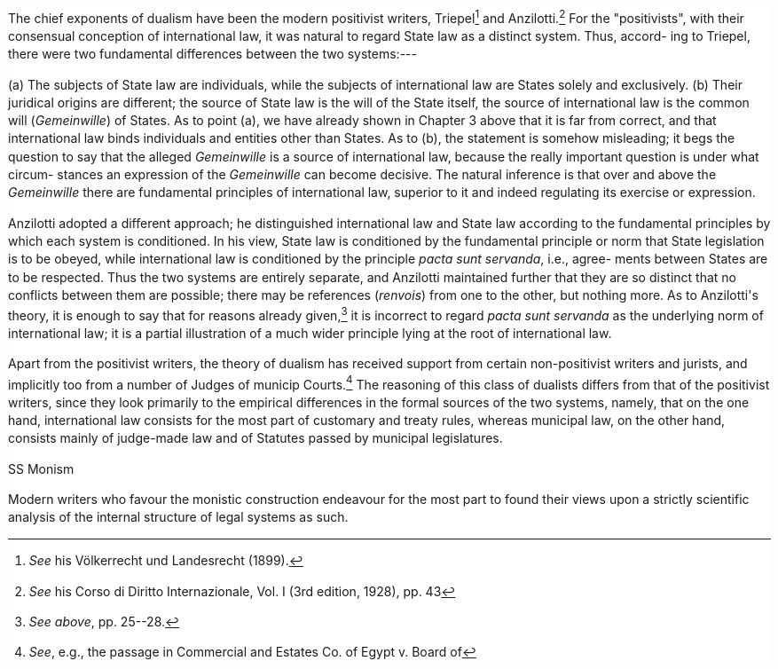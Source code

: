 The chief exponents of dualism have been the modern
positivist writers, Triepel[^77/2] and Anzilotti.[^77/3] For the "positivists",
with their consensual conception of international law, it was
natural to regard State law as a distinct system. Thus, accord-
ing to Triepel, there were two fundamental differences between
the two systems:---

(a) The subjects of State law are individuals,
while the subjects of international law are States solely and
exclusively. (b) Their juridical origins are different; the
source of State law is the will of the State itself, the source of
international law is the common will (_Gemeinwille_) of States.
As to point (a), we have already shown in Chapter 3 above
that it is far from correct, and that international law binds
individuals and entities other than States. As to (b), the
statement is somehow misleading; it begs the question to say
that the alleged _Gemeinwille_ is a source of international law,
because the really important question is under what circum-
stances an expression of the _Gemeinwille_ can become decisive.
The natural inference is that over and above the _Gemeinwille_
there are fundamental principles of international law, superior
to it and indeed regulating its exercise or expression.

Anzilotti adopted a different approach; he distinguished
international law and State law according to the fundamental
principles by which each system is conditioned. In his view,
State law is conditioned by the fundamental principle or norm
that State legislation is to be obeyed, while international law
is conditioned by the principle _pacta sunt servanda_, i.e., agree-
ments between States are to be respected. Thus the two systems
are entirely separate, and Anzilotti maintained further that they
are so distinct that no conflicts between them are possible; there
may be references (_renvois_) from one to the other, but nothing
more. As to Anzilotti's theory, it is enough to say that for
reasons already given,[^78/1] it is incorrect to regard _pacta sunt
servanda_ as the underlying norm of international law; it is a
partial illustration of a much wider principle lying at the root
of international law.

Apart from the positivist writers, the theory of dualism has
received support from certain non-positivist writers and jurists,
and implicitly too from a number of Judges of municip
Courts.[^78/2] The reasoning of this class of dualists differs from
that of the positivist writers, since they look primarily to the
empirical differences in the formal sources of the two systems,
namely, that on the one hand, international law consists for
the most part of customary and treaty rules, whereas municipal
law, on the other hand, consists mainly of judge-made law and
of Statutes passed by municipal legislatures.

SS Monism

Modern writers who favour the monistic construction
endeavour for the most part to found their views upon a
strictly scientific analysis of the internal structure of legal
systems as such.


[^77/1]: _See_ generally on the subject, Kelsen, Principles of International Law
[^77/2]: _See_ his Völkerrecht und Landesrecht (1899).
[^77/3]: _See_ his Corso di Diritto Internazionale, Vol. I (3rd edition, 1928), pp. 43
[^78/1]: _See above_, pp. 25--28.
[^78/2]: _See_, e.g., the passage in Commercial and Estates Co. of Egypt v. Board of
[^79/1]: Kelsen's monistic theory is founded on a philosophic approach towards
[^80/1]: As to which, _see_ Kelsen, Principles of International Law, _op. cit._,
[^80/2]: Kelsen in Hague Recueil (1926), Vol. 14, pp. 313--4. Kelsen reaffirmed
[^81/1]: _See_ Kunz, Transactions of the Grotius Society (1924), Vol. 10, pp. 115
[^81/2]: _See also above_, pp. 27--28.
[^82/1]: E.g., by legislation approving the treaty, or implementing its provisions.
[^84/1]: _See_ Mortensen v. Peters (1906), decision of the High Court of Justiciary of
[^84/2]: _See_ Chung Chi Cheung v. R., (1939] A.C. 160, at p. 168, noting, however,
[^85/1]: _See_ Polites v. The Commonwealth, _loc. cit._
[^85/2]: These qualifications emerged presumably because of two nineteenth
[^85/3]: Commentaries, Vol. IV, at p. 55.
[^85/4]: For eighteenth century cases supporting the doctrine, _see_ Barbuit's Case
[^85/5]: 11 Ves, 283.
[^85/6]: 6 M. & S. 92, at pp. 100--6.
[^85/7]: 1 B. & C. 554.
[^85/8]: 2 Bing. 314.
[^85/9]: 30 L.J. Ch. 690, at p. 700.
[^86/1]: 2 Ex. D. 63, at pp. 202 _et seq._, and 270.
[^86/2]: (1905) 2 K.B. 391.
[^86/3]: [1939) A.C. 160, at p. 168. _See also_ on the binding operation of Statutes,
[^87/1]: Per Lord MacMillan, in Compania Naviera Vascongado v. Cristina S.S.,
[^87/2]: _Re Piracy Jure Gentium_, (1934) A.C. 586.
[^87/3]: _See_ per Dixon, J., in Chow Hung Ching v. R. (1949), 77. C.L.R. 449 at
[^88/1]: _See_ Cook v. Sprigg, [1899] A.C. 572, and W. Harrison Moore, Act of State
[^88/2]: _See_, e.g., The Arantzazu Mendi, [1939] A.C. 256, and Engelke v. Musmann,
[^88/3]: The Le Louis (1817), 2 Dods. 210, at pp. 251 and 254; Corocraft, Ltd. v.
[^88/4]: _See_ decision of House of Lords in Collco Dealings Ltd. v. Inland Revenue
[^88/5]: Polites v. The Commonwealth, _supra_.
[^88/6]: _Re Piracy Jure Gentium_, (1934] A.C. 586.
[^89/1]: [1916] 2 A.C. 77, at pp. 91--94.
[^89/2]: Note the constitutional convention known as the " Ponsonby Rule",
[^89/3]: An exception to (1) and (2) is the case of an agreement to admit a foreign
[^89/4]: E.g., a treaty or Convention signed by Great Britain binding it to pass
[^90/1]: _See_ Walker v. Baird, (1892) A.C. 491, at p. 497, The Parlement Belge
[^90/2]: But not treaties increasing the rights of the Crown in that connection;
[^90/3]: _See_ Republic of Italy v. Hambros Bank, Ltd., [1950] Ch. 314.
[^90/4]: _See_ decision of House of Lords in Collco Dealings, Ltd. v. Inland Revenue
[^90/5]: Salomon v. Customs and Excise Commissioners, [1966] 2 All E.R. 340.
[^91/1]: (1960) A.C. 459 at 476; (1959) 3 All E.R. 245, at p. 248.
[^91/2]: _The Paquete Habana_ (1900), 175 U.S. 677, at p. 700, and U.S. v. Melekh
[^91/3]: The Charming Betsy (1804), 2 Cranch 64, at p. 118.
[^91/5]: _The Paquete Habana_, _loc. cit._, _supra_.
[^91/6]: _See_ Foster v. Neilson (1829), 2 Peters 253, at p. 314.
[^92/1]: Sei Fujii v. The State of California (Supreme Court of California) (1952),
[^92/2]: _See_ Tag v. Rogers (1959), 267 F. (2d) 664, and Reiff, "The Enforcement of
[^92/3]: Note also the constitutional distinction between " treaties "and" executive
[^92/4]: Whitney v. Robertson (1888), 124 U.S. 190, at p. 194. _Cf._ also lannone v.
[^93/1]: Cherokee Tobacco Co. v. The United States (1870), 11 Wall 616.
[^93/2]: _See_ Tag v. Rogers (1959), 267 F.(20) 664, and Mercado v. Feliciano (1958), 260
[^93/3]: Cook v. The United States (1933), 288 U.S. 102.
[^93/4]: Albeit, the minority is steadily growing.
[^94/1]: _See_ as to India, decision in Biswambhar v. State of Orissa, A. 1957, Orissa
[^94/2]: _Cf._ Article 4 of the German Republican Constitution of 1919, which
[^95/1]: _See above_, pp. 84, and 91 in this Chapter.
[^96/1]: _See_ Advisory Opinion on the Treatment of Polish Nationals in Danzig,
[^96/2]: _See_ United Nations Reports of International Arbitral Awards, Vol. 3, p. 1484.
[^96/3]: Advisory Opinion on the Exchange of Greek and Turkish Populations, Pub.
[^97/1]: Vienna Convention of May 22, 1969, on the Law of Treaties, Articles 27 and
[^97/2]: The so-called "reference without reception to municipal law.
[^97/3]: As in the _Lotus Case_ (1927), Pub. P.C.I.J., Series A, No. 10.
[^97/4]: _See_ Case Concerning the Barcelona Traction, Light and Power Co., Ltd.
[^98/1]: _See_ North Sea Continental Shelf Cases, Pleadings, Oral Arguments, Docu-
[^98/2]: E.g., the baselines method of delimitation of the territorial sea was suc-
[^99/1]: E.g., in the Nottebohm Case (second phase), 1.C.J. Reports, 1955, 4,
[^99/2]: Kelsen, Pure Theory of Law (2nd Edition, translated by Max Knight,
[^99/3]: E.g., in the North Sea Continental Shelf Cases, I.C.J. Reports, 1969, 3,
[^99/4]: I.C.J. Reports, 1971, 16, at p. 56.